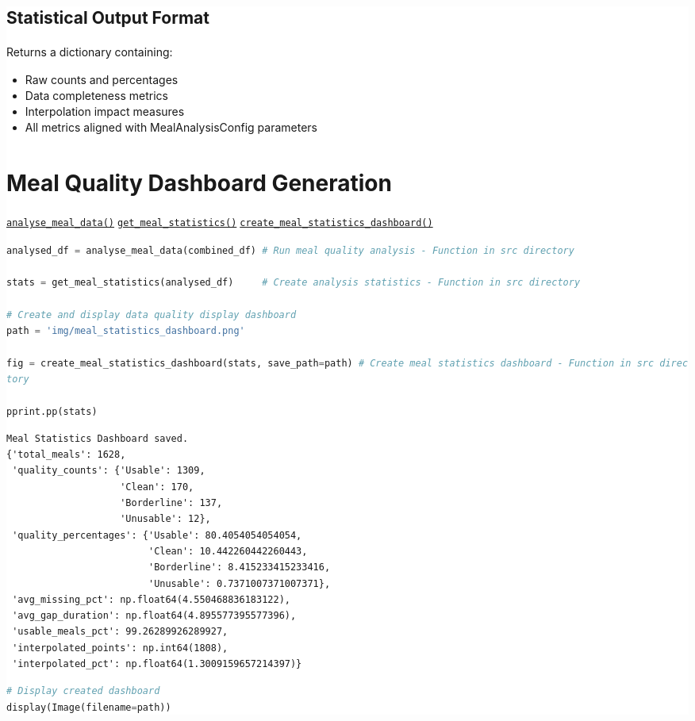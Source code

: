 ## Statistical Output Format
Returns a dictionary containing:
- Raw counts and percentages
- Data completeness metrics
- Interpolation impact measures
- All metrics aligned with MealAnalysisConfig parameters


# Meal Quality Dashboard Generation

[`analyse_meal_data()`](../src/analysis/meals.py#L7)
[`get_meal_statistics()`](../src/analysis/meals.py#L136)
[`create_meal_statistics_dashboard()`](../src/visualisation/meal_statistics_dashboard.py#L8)


```python
analysed_df = analyse_meal_data(combined_df) # Run meal quality analysis - Function in src directory

stats = get_meal_statistics(analysed_df)     # Create analysis statistics - Function in src directory

# Create and display data quality display dashboard
path = 'img/meal_statistics_dashboard.png'

fig = create_meal_statistics_dashboard(stats, save_path=path) # Create meal statistics dashboard - Function in src directory

pprint.pp(stats)
```

    Meal Statistics Dashboard saved.
    {'total_meals': 1628,
     'quality_counts': {'Usable': 1309,
                        'Clean': 170,
                        'Borderline': 137,
                        'Unusable': 12},
     'quality_percentages': {'Usable': 80.4054054054054,
                             'Clean': 10.442260442260443,
                             'Borderline': 8.415233415233416,
                             'Unusable': 0.7371007371007371},
     'avg_missing_pct': np.float64(4.550468836183122),
     'avg_gap_duration': np.float64(4.895577395577396),
     'usable_meals_pct': 99.26289926289927,
     'interpolated_points': np.int64(1808),
     'interpolated_pct': np.float64(1.3009159657214397)}



```python
# Display created dashboard
display(Image(filename=path))
```
